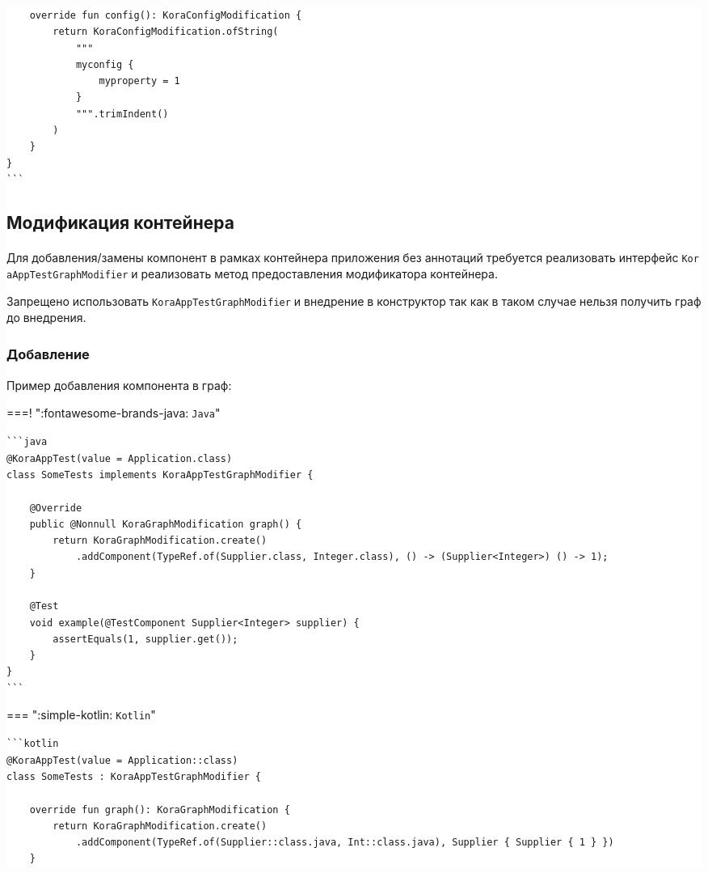        override fun config(): KoraConfigModification {
            return KoraConfigModification.ofString(
                """
                myconfig {
                    myproperty = 1
                }
                """.trimIndent()
            )
        }
    }
    ```

## Модификация контейнера

Для добавления/замены компонент в рамках контейнера приложения без аннотаций требуется реализовать интерфейс `KoraAppTestGraphModifier` и 
реализовать метод предоставления модификатора контейнера.

Запрещено использовать `KoraAppTestGraphModifier` и внедрение в конструктор так как в таком случае нельзя получить граф до внедрения.

### Добавление

Пример добавления компонента в граф:

===! ":fontawesome-brands-java: `Java`"

    ```java
    @KoraAppTest(value = Application.class)
    class SomeTests implements KoraAppTestGraphModifier {

        @Override
        public @Nonnull KoraGraphModification graph() {
            return KoraGraphModification.create()
                .addComponent(TypeRef.of(Supplier.class, Integer.class), () -> (Supplier<Integer>) () -> 1);
        }

        @Test
        void example(@TestComponent Supplier<Integer> supplier) {
            assertEquals(1, supplier.get());
        }
    }
    ```

=== ":simple-kotlin: `Kotlin`"

    ```kotlin
    @KoraAppTest(value = Application::class)
    class SomeTests : KoraAppTestGraphModifier {

        override fun graph(): KoraGraphModification {
            return KoraGraphModification.create()
                .addComponent(TypeRef.of(Supplier::class.java, Int::class.java), Supplier { Supplier { 1 } })
        }
